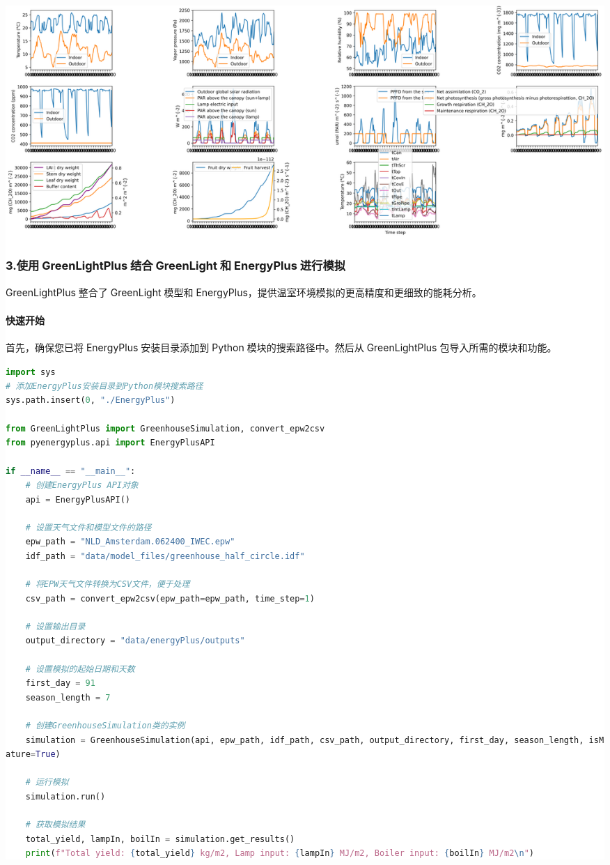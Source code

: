 ![alt text](image.png)

### 3.使用 GreenLightPlus 结合 GreenLight 和 EnergyPlus 进行模拟

GreenLightPlus 整合了 GreenLight 模型和 EnergyPlus，提供温室环境模拟的更高精度和更细致的能耗分析。

#### 快速开始

首先，确保您已将 EnergyPlus 安装目录添加到 Python 模块的搜索路径中。然后从 GreenLightPlus 包导入所需的模块和功能。


```python
import sys
# 添加EnergyPlus安装目录到Python模块搜索路径
sys.path.insert(0, "./EnergyPlus")

from GreenLightPlus import GreenhouseSimulation, convert_epw2csv
from pyenergyplus.api import EnergyPlusAPI

if __name__ == "__main__":
    # 创建EnergyPlus API对象
    api = EnergyPlusAPI()

    # 设置天气文件和模型文件的路径
    epw_path = "NLD_Amsterdam.062400_IWEC.epw"
    idf_path = "data/model_files/greenhouse_half_circle.idf"

    # 将EPW天气文件转换为CSV文件，便于处理
    csv_path = convert_epw2csv(epw_path=epw_path, time_step=1)

    # 设置输出目录
    output_directory = "data/energyPlus/outputs"

    # 设置模拟的起始日期和天数
    first_day = 91
    season_length = 7

    # 创建GreenhouseSimulation类的实例
    simulation = GreenhouseSimulation(api, epw_path, idf_path, csv_path, output_directory, first_day, season_length, isMature=True)

    # 运行模拟
    simulation.run()

    # 获取模拟结果
    total_yield, lampIn, boilIn = simulation.get_results()
    print(f"Total yield: {total_yield} kg/m2, Lamp input: {lampIn} MJ/m2, Boiler input: {boilIn} MJ/m2\n")
```